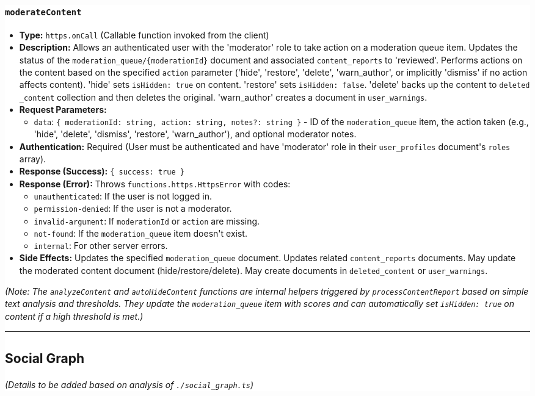 
### `moderateContent`

*   **Type:** `https.onCall` (Callable function invoked from the client)
*   **Description:** Allows an authenticated user with the 'moderator' role to take action on a moderation queue item. Updates the status of the `moderation_queue/{moderationId}` document and associated `content_reports` to 'reviewed'. Performs actions on the content based on the specified `action` parameter ('hide', 'restore', 'delete', 'warn_author', or implicitly 'dismiss' if no action affects content). 'hide' sets `isHidden: true` on content. 'restore' sets `isHidden: false`. 'delete' backs up the content to `deleted_content` collection and then deletes the original. 'warn_author' creates a document in `user_warnings`.
*   **Request Parameters:**
    *   `data`: `{ moderationId: string, action: string, notes?: string }` - ID of the `moderation_queue` item, the action taken (e.g., 'hide', 'delete', 'dismiss', 'restore', 'warn_author'), and optional moderator notes.
*   **Authentication:** Required (User must be authenticated and have 'moderator' role in their `user_profiles` document's `roles` array).
*   **Response (Success):** `{ success: true }`
*   **Response (Error):** Throws `functions.https.HttpsError` with codes:
    *   `unauthenticated`: If the user is not logged in.
    *   `permission-denied`: If the user is not a moderator.
    *   `invalid-argument`: If `moderationId` or `action` are missing.
    *   `not-found`: If the `moderation_queue` item doesn't exist.
    *   `internal`: For other server errors.
*   **Side Effects:** Updates the specified `moderation_queue` document. Updates related `content_reports` documents. May update the moderated content document (hide/restore/delete). May create documents in `deleted_content` or `user_warnings`.

*(Note: The `analyzeContent` and `autoHideContent` functions are internal helpers triggered by `processContentReport` based on simple text analysis and thresholds. They update the `moderation_queue` item with scores and can automatically set `isHidden: true` on content if a high threshold is met.)*

---

## Social Graph

*(Details to be added based on analysis of `./social_graph.ts`)* 